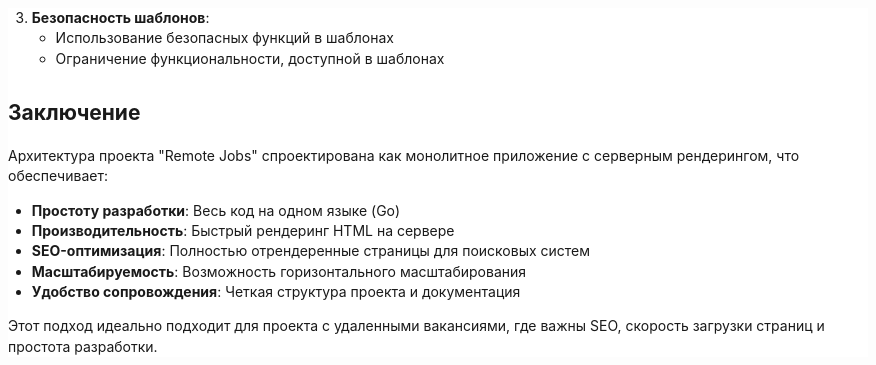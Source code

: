 3. **Безопасность шаблонов**:
   - Использование безопасных функций в шаблонах
   - Ограничение функциональности, доступной в шаблонах

## Заключение

Архитектура проекта "Remote Jobs" спроектирована как монолитное приложение с серверным рендерингом, что обеспечивает:

- **Простоту разработки**: Весь код на одном языке (Go)
- **Производительность**: Быстрый рендеринг HTML на сервере
- **SEO-оптимизация**: Полностью отрендеренные страницы для поисковых систем
- **Масштабируемость**: Возможность горизонтального масштабирования
- **Удобство сопровождения**: Четкая структура проекта и документация

Этот подход идеально подходит для проекта с удаленными вакансиями, где важны SEO, скорость загрузки страниц и простота разработки.
